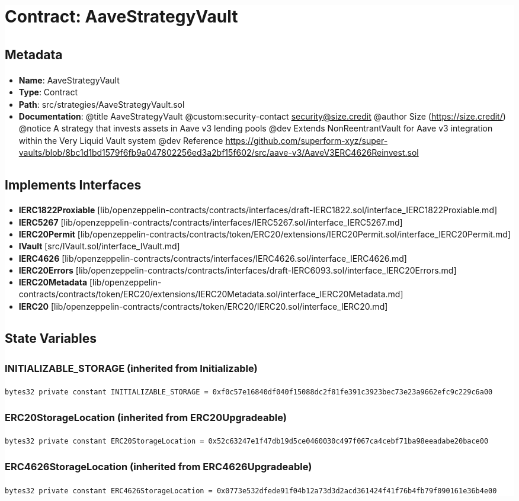 # Contract: AaveStrategyVault

## Metadata

- **Name**: AaveStrategyVault
- **Type**: Contract
- **Path**: src/strategies/AaveStrategyVault.sol
- **Documentation**: @title AaveStrategyVault
   @custom:security-contact security@size.credit
   @author Size (https://size.credit/)
   @notice A strategy that invests assets in Aave v3 lending pools
   @dev Extends NonReentrantVault for Aave v3 integration within the Very Liquid Vault system
   @dev Reference https://github.com/superform-xyz/super-vaults/blob/8bc1d1bd1579f6fb9a047802256ed3a2bf15f602/src/aave-v3/AaveV3ERC4626Reinvest.sol

## Implements Interfaces

- **IERC1822Proxiable** [lib/openzeppelin-contracts/contracts/interfaces/draft-IERC1822.sol/interface_IERC1822Proxiable.md]
- **IERC5267** [lib/openzeppelin-contracts/contracts/interfaces/IERC5267.sol/interface_IERC5267.md]
- **IERC20Permit** [lib/openzeppelin-contracts/contracts/token/ERC20/extensions/IERC20Permit.sol/interface_IERC20Permit.md]
- **IVault** [src/IVault.sol/interface_IVault.md]
- **IERC4626** [lib/openzeppelin-contracts/contracts/interfaces/IERC4626.sol/interface_IERC4626.md]
- **IERC20Errors** [lib/openzeppelin-contracts/contracts/interfaces/draft-IERC6093.sol/interface_IERC20Errors.md]
- **IERC20Metadata** [lib/openzeppelin-contracts/contracts/token/ERC20/extensions/IERC20Metadata.sol/interface_IERC20Metadata.md]
- **IERC20** [lib/openzeppelin-contracts/contracts/token/ERC20/IERC20.sol/interface_IERC20.md]

## State Variables

### INITIALIZABLE_STORAGE (inherited from Initializable)

```solidity
bytes32 private constant INITIALIZABLE_STORAGE = 0xf0c57e16840df040f15088dc2f81fe391c3923bec73e23a9662efc9c229c6a00
```

### ERC20StorageLocation (inherited from ERC20Upgradeable)

```solidity
bytes32 private constant ERC20StorageLocation = 0x52c63247e1f47db19d5ce0460030c497f067ca4cebf71ba98eeadabe20bace00
```

### ERC4626StorageLocation (inherited from ERC4626Upgradeable)

```solidity
bytes32 private constant ERC4626StorageLocation = 0x0773e532dfede91f04b12a73d3d2acd361424f41f76b4fb79f090161e36b4e00
```
